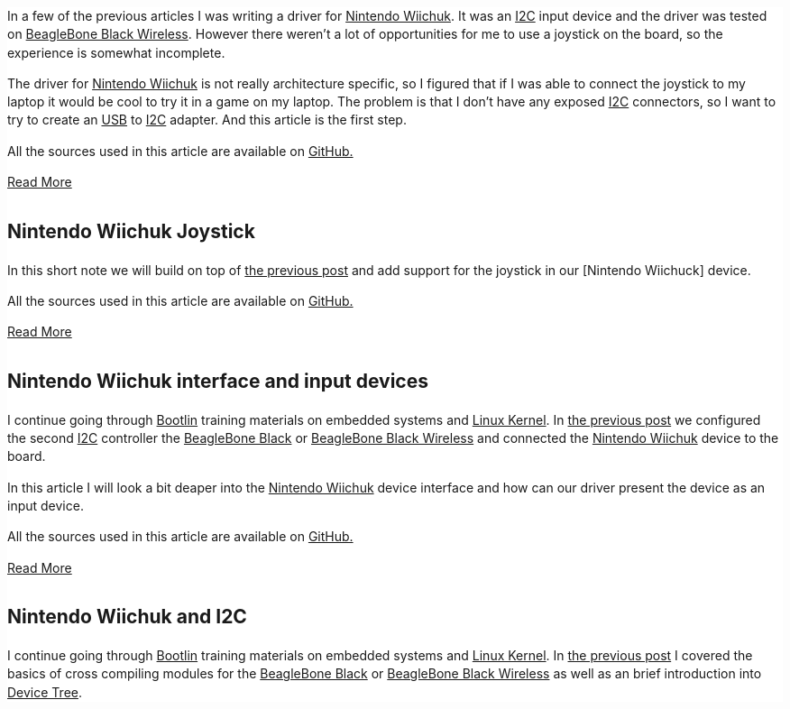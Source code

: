 In a few of the previous articles I was writing a driver for [Nintendo Wiichuk](https://www.olimex.com/Products/Modules/Sensors/MOD-WII/MOD-Wii-UEXT-NUNCHUCK/open-source-hardware "Nintendo Wiichuk"). It was an [I2C](https://en.wikipedia.org/wiki/I%C2%B2C "I2C") input device and the driver was tested on [BeagleBone Black Wireless](https://beagleboard.org/black-wireless "BeagleBone Black Wireless"). However there weren’t a lot of opportunities for me to use a joystick on the board, so the experience is somewhat incomplete.

The driver for [Nintendo Wiichuk](https://www.olimex.com/Products/Modules/Sensors/MOD-WII/MOD-Wii-UEXT-NUNCHUCK/open-source-hardware "Nintendo Wiichuk") is not really architecture specific, so I figured that if I was able to connect the joystick to my laptop it would be cool to try it in a game on my laptop. The problem is that I don’t have any exposed [I2C](https://en.wikipedia.org/wiki/I%C2%B2C "I2C") connectors, so I want to try to create an [USB](https://en.wikipedia.org/wiki/USB "USB") to [I2C](https://en.wikipedia.org/wiki/I%C2%B2C "I2C") adapter. And this article is the first step.

All the sources used in this article are available on [GitHub.](https://github.com/krinkinmu/bootlin)

[Read More](https://krinkinmu.github.io/2020/08/02/ftdi.html)

## Nintendo Wiichuk Joystick

In this short note we will build on top of [the previous post](https://krinkinmu.github.io/2020/07/25/input-device.html "the previous post") and add support for the joystick in our \[Nintendo Wiichuck\] device.

All the sources used in this article are available on [GitHub.](https://github.com/krinkinmu/bootlin)

[Read More](https://krinkinmu.github.io/2020/07/26/input-device.html)

## Nintendo Wiichuk interface and input devices

I continue going through [Bootlin](https://bootlin.com/ "Bootlin") training materials on embedded systems and [Linux Kernel](https://www.kernel.org/ "Linux Kernel"). In [the previous post](https://krinkinmu.github.io/2020/07/18/nintendo-wiichuk-i2c.html "the previous post") we configured the second [I2C](https://en.wikipedia.org/wiki/I%C2%B2C "I2C") controller the [BeagleBone Black](https://beagleboard.org/black "BeagleBone Black") or [BeagleBone Black Wireless](https://beagleboard.org/black-wireless "BeagleBone Black Wireless") and connected the [Nintendo Wiichuk](https://www.olimex.com/Products/Modules/Sensors/MOD-WII/MOD-Wii-UEXT-NUNCHUCK/open-source-hardware "Nintendo Wiichuk") device to the board.

In this article I will look a bit deaper into the [Nintendo Wiichuk](https://www.olimex.com/Products/Modules/Sensors/MOD-WII/MOD-Wii-UEXT-NUNCHUCK/open-source-hardware "Nintendo Wiichuk") device interface and how can our driver present the device as an input device.

All the sources used in this article are available on [GitHub.](https://github.com/krinkinmu/bootlin)

[Read More](https://krinkinmu.github.io/2020/07/25/input-device.html)

## Nintendo Wiichuk and I2C

I continue going through [Bootlin](https://bootlin.com/ "Bootlin") training materials on embedded systems and [Linux Kernel](https://www.kernel.org/ "Linux Kernel"). In [the previous post](https://krinkinmu.github.io/2020/07/12/linux-kernel-modules.html "the previous post") I covered the basics of cross compiling modules for the [BeagleBone Black](https://beagleboard.org/black "BeagleBone Black") or [BeagleBone Black Wireless](https://beagleboard.org/black-wireless "BeagleBone Black Wireless") as well as an brief introduction into [Device Tree](https://en.wikipedia.org/wiki/Device_tree "Device Tree").
